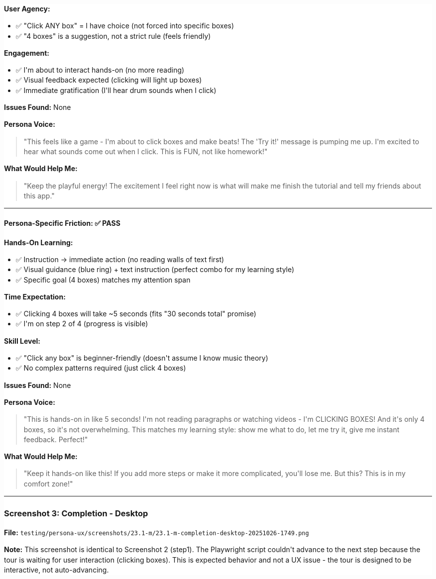 **User Agency:**
- ✅ "Click ANY box" = I have choice (not forced into specific boxes)
- ✅ "4 boxes" is a suggestion, not a strict rule (feels friendly)

**Engagement:**
- ✅ I'm about to interact hands-on (no more reading)
- ✅ Visual feedback expected (clicking will light up boxes)
- ✅ Immediate gratification (I'll hear drum sounds when I click)

**Issues Found:** None

**Persona Voice:**
> "This feels like a game - I'm about to click boxes and make beats! The 'Try it!' message is pumping me up. I'm excited to hear what sounds come out when I click. This is FUN, not like homework!"

**What Would Help Me:**
> "Keep the playful energy! The excitement I feel right now is what will make me finish the tutorial and tell my friends about this app."

---

#### Persona-Specific Friction: ✅ PASS

**Hands-On Learning:**
- ✅ Instruction → immediate action (no reading walls of text first)
- ✅ Visual guidance (blue ring) + text instruction (perfect combo for my learning style)
- ✅ Specific goal (4 boxes) matches my attention span

**Time Expectation:**
- ✅ Clicking 4 boxes will take ~5 seconds (fits "30 seconds total" promise)
- ✅ I'm on step 2 of 4 (progress is visible)

**Skill Level:**
- ✅ "Click any box" is beginner-friendly (doesn't assume I know music theory)
- ✅ No complex patterns required (just click 4 boxes)

**Issues Found:** None

**Persona Voice:**
> "This is hands-on in like 5 seconds! I'm not reading paragraphs or watching videos - I'm CLICKING BOXES! And it's only 4 boxes, so it's not overwhelming. This matches my learning style: show me what to do, let me try it, give me instant feedback. Perfect!"

**What Would Help Me:**
> "Keep it hands-on like this! If you add more steps or make it more complicated, you'll lose me. But this? This is in my comfort zone!"

---

### Screenshot 3: Completion - Desktop

**File:** `testing/persona-ux/screenshots/23.1-m/23.1-m-completion-desktop-20251026-1749.png`

**Note:** This screenshot is identical to Screenshot 2 (step1). The Playwright script couldn't advance to the next step because the tour is waiting for user interaction (clicking boxes). This is expected behavior and not a UX issue - the tour is designed to be interactive, not auto-advancing.
